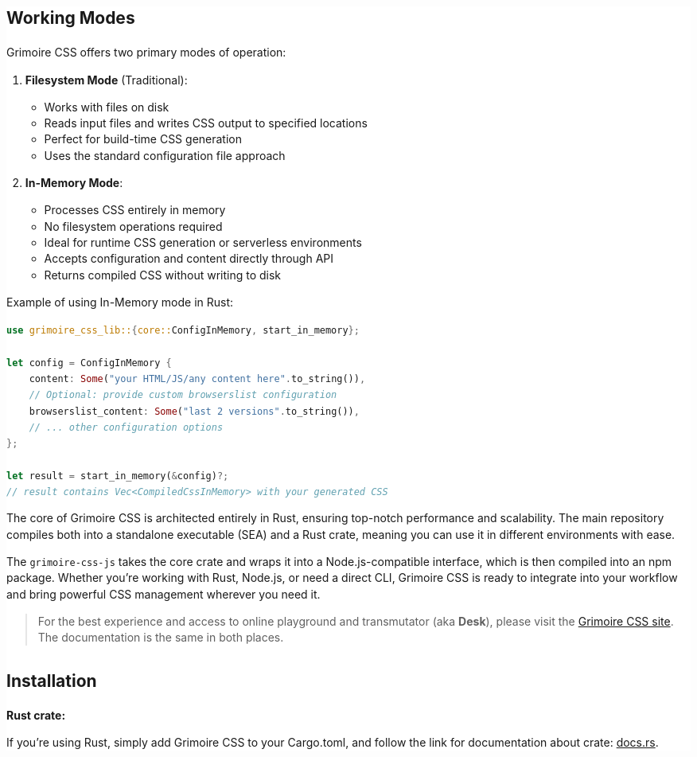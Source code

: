 ## Working Modes

Grimoire CSS offers two primary modes of operation:

1. **Filesystem Mode** (Traditional):

   - Works with files on disk
   - Reads input files and writes CSS output to specified locations
   - Perfect for build-time CSS generation
   - Uses the standard configuration file approach

2. **In-Memory Mode**:
   - Processes CSS entirely in memory
   - No filesystem operations required
   - Ideal for runtime CSS generation or serverless environments
   - Accepts configuration and content directly through API
   - Returns compiled CSS without writing to disk

Example of using In-Memory mode in Rust:

```rust
use grimoire_css_lib::{core::ConfigInMemory, start_in_memory};

let config = ConfigInMemory {
    content: Some("your HTML/JS/any content here".to_string()),
    // Optional: provide custom browserslist configuration
    browserslist_content: Some("last 2 versions".to_string()),
    // ... other configuration options
};

let result = start_in_memory(&config)?;
// result contains Vec<CompiledCssInMemory> with your generated CSS
```

The core of Grimoire CSS is architected entirely in Rust, ensuring top-notch performance and scalability. The main repository compiles both into a standalone executable (SEA) and a Rust crate, meaning you can use it in different environments with ease.

The `grimoire-css-js` takes the core crate and wraps it into a Node.js-compatible interface, which is then compiled into an npm package. Whether you’re working with Rust, Node.js, or need a direct CLI, Grimoire CSS is ready to integrate into your workflow and bring powerful CSS management wherever you need it.



> For the best experience and access to online playground and transmutator (aka **Desk**), please visit the [Grimoire CSS site](https://grimoirecss.com). The documentation is the same in both places.



## Installation

**Rust crate:**

If you’re using Rust, simply add Grimoire CSS to your Cargo.toml, and follow the link for documentation about crate: [docs.rs](https://docs.rs/grimoire_css).
